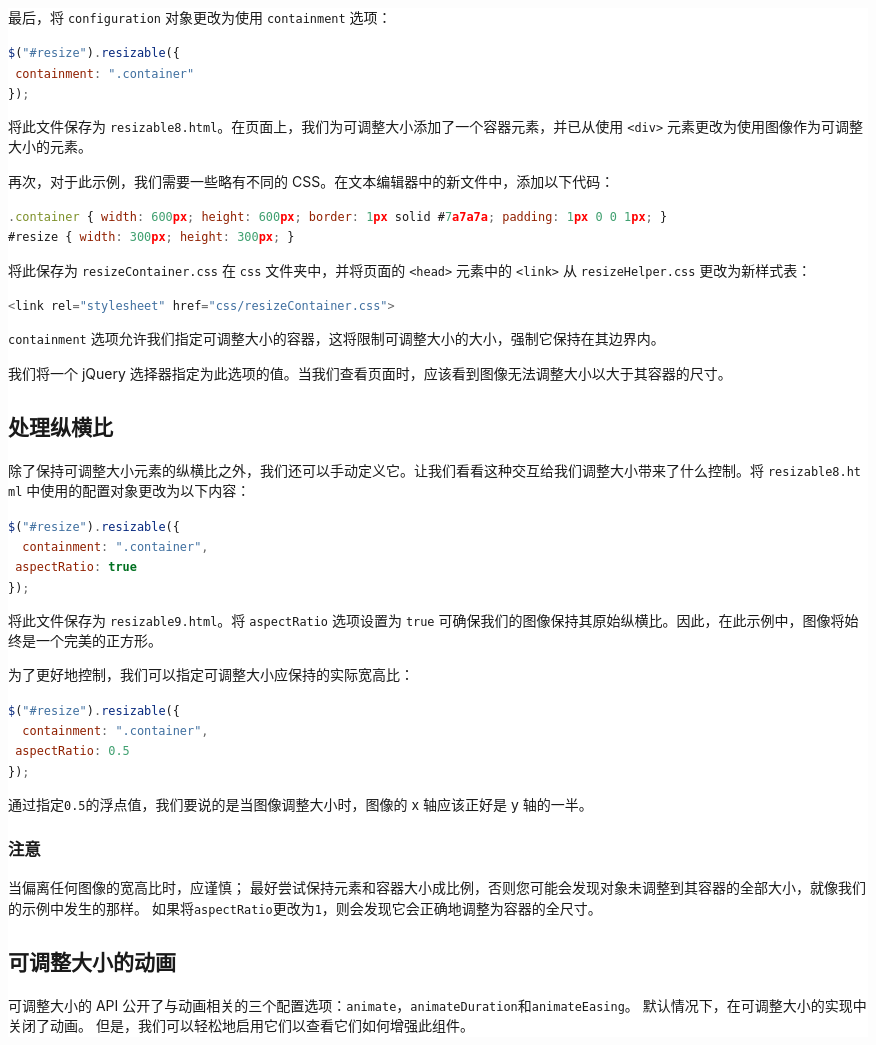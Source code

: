 最后，将 `configuration` 对象更改为使用 `containment` 选项：

```js
$("#resize").resizable({
 containment: ".container"
});
```

将此文件保存为 `resizable8.html`。在页面上，我们为可调整大小添加了一个容器元素，并已从使用 `<div>` 元素更改为使用图像作为可调整大小的元素。

再次，对于此示例，我们需要一些略有不同的 CSS。在文本编辑器中的新文件中，添加以下代码：

```js
.container { width: 600px; height: 600px; border: 1px solid #7a7a7a; padding: 1px 0 0 1px; }
#resize { width: 300px; height: 300px; }
```

将此保存为 `resizeContainer.css` 在 `css` 文件夹中，并将页面的 `<head>` 元素中的 `<link>` 从 `resizeHelper.css` 更改为新样式表：

```js
<link rel="stylesheet" href="css/resizeContainer.css">
```

`containment` 选项允许我们指定可调整大小的容器，这将限制可调整大小的大小，强制它保持在其边界内。

我们将一个 jQuery 选择器指定为此选项的值。当我们查看页面时，应该看到图像无法调整大小以大于其容器的尺寸。

## 处理纵横比

除了保持可调整大小元素的纵横比之外，我们还可以手动定义它。让我们看看这种交互给我们调整大小带来了什么控制。将 `resizable8.html` 中使用的配置对象更改为以下内容：

```js
$("#resize").resizable({
  containment: ".container",
 aspectRatio: true
});
```

将此文件保存为 `resizable9.html`。将 `aspectRatio` 选项设置为 `true` 可确保我们的图像保持其原始纵横比。因此，在此示例中，图像将始终是一个完美的正方形。

为了更好地控制，我们可以指定可调整大小应保持的实际宽高比：

```js
$("#resize").resizable({
  containment: ".container",
 aspectRatio: 0.5
});
```

通过指定`0.5`的浮点值，我们要说的是当图像调整大小时，图像的 x 轴应该正好是 y 轴的一半。

### 注意

当偏离任何图像的宽高比时，应谨慎； 最好尝试保持元素和容器大小成比例，否则您可能会发现对象未调整到其容器的全部大小，就像我们的示例中发生的那样。 如果将`aspectRatio`更改为`1`，则会发现它会正确地调整为容器的全尺寸。

## 可调整大小的动画

可调整大小的 API 公开了与动画相关的三个配置选项：`animate`，`animateDuration`和`animateEasing`。 默认情况下，在可调整大小的实现中关闭了动画。 但是，我们可以轻松地启用它们以查看它们如何增强此组件。
